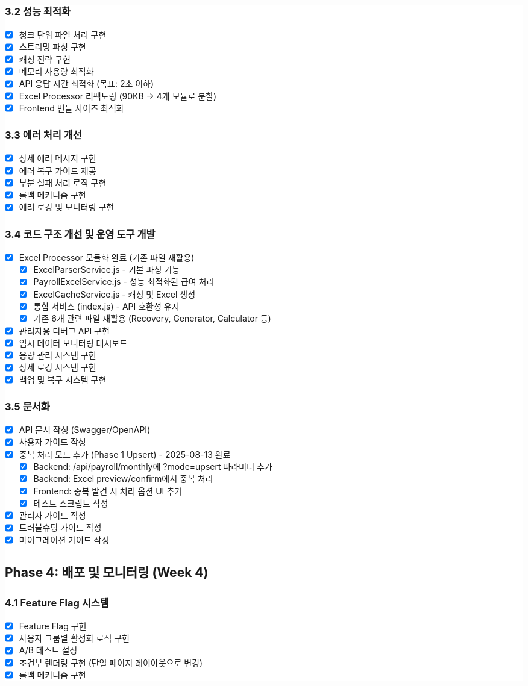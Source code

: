 ### 3.2 성능 최적화
- [x] 청크 단위 파일 처리 구현
- [x] 스트리밍 파싱 구현
- [x] 캐싱 전략 구현
- [x] 메모리 사용량 최적화
- [x] API 응답 시간 최적화 (목표: 2초 이하)
- [x] Excel Processor 리팩토링 (90KB → 4개 모듈로 분할)
- [x] Frontend 번들 사이즈 최적화

### 3.3 에러 처리 개선
- [x] 상세 에러 메시지 구현
- [x] 에러 복구 가이드 제공
- [x] 부분 실패 처리 로직 구현
- [x] 롤백 메커니즘 구현
- [x] 에러 로깅 및 모니터링 구현

### 3.4 코드 구조 개선 및 운영 도구 개발
- [x] Excel Processor 모듈화 완료 (기존 파일 재활용)
  - [x] ExcelParserService.js - 기본 파싱 기능
  - [x] PayrollExcelService.js - 성능 최적화된 급여 처리 
  - [x] ExcelCacheService.js - 캐싱 및 Excel 생성
  - [x] 통합 서비스 (index.js) - API 호환성 유지
  - [x] 기존 6개 관련 파일 재활용 (Recovery, Generator, Calculator 등)
- [x] 관리자용 디버그 API 구현
- [x] 임시 데이터 모니터링 대시보드
- [x] 용량 관리 시스템 구현
- [x] 상세 로깅 시스템 구현
- [x] 백업 및 복구 시스템 구현

### 3.5 문서화
- [x] API 문서 작성 (Swagger/OpenAPI)
- [x] 사용자 가이드 작성
- [x] 중복 처리 모드 추가 (Phase 1 Upsert) - 2025-08-13 완료
  - [x] Backend: /api/payroll/monthly에 ?mode=upsert 파라미터 추가
  - [x] Backend: Excel preview/confirm에서 중복 처리
  - [x] Frontend: 중복 발견 시 처리 옵션 UI 추가
  - [x] 테스트 스크립트 작성
- [x] 관리자 가이드 작성
- [x] 트러블슈팅 가이드 작성
- [x] 마이그레이션 가이드 작성

## Phase 4: 배포 및 모니터링 (Week 4)

### 4.1 Feature Flag 시스템
- [x] Feature Flag 구현
- [x] 사용자 그룹별 활성화 로직 구현
- [x] A/B 테스트 설정
- [x] 조건부 렌더링 구현 (단일 페이지 레이아웃으로 변경)
- [x] 롤백 메커니즘 구현
